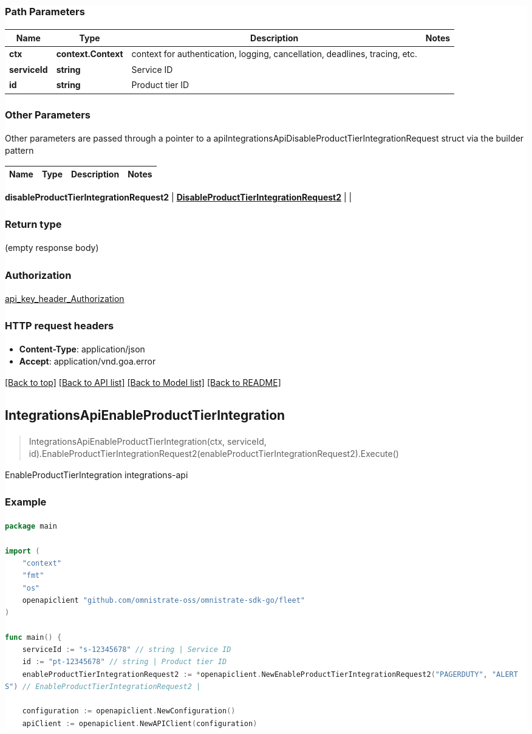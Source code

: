 ### Path Parameters


Name | Type | Description  | Notes
------------- | ------------- | ------------- | -------------
**ctx** | **context.Context** | context for authentication, logging, cancellation, deadlines, tracing, etc.
**serviceId** | **string** | Service ID | 
**id** | **string** | Product tier ID | 

### Other Parameters

Other parameters are passed through a pointer to a apiIntegrationsApiDisableProductTierIntegrationRequest struct via the builder pattern


Name | Type | Description  | Notes
------------- | ------------- | ------------- | -------------


 **disableProductTierIntegrationRequest2** | [**DisableProductTierIntegrationRequest2**](DisableProductTierIntegrationRequest2.md) |  | 

### Return type

 (empty response body)

### Authorization

[api_key_header_Authorization](../README.md#api_key_header_Authorization)

### HTTP request headers

- **Content-Type**: application/json
- **Accept**: application/vnd.goa.error

[[Back to top]](#) [[Back to API list]](../README.md#documentation-for-api-endpoints)
[[Back to Model list]](../README.md#documentation-for-models)
[[Back to README]](../README.md)


## IntegrationsApiEnableProductTierIntegration

> IntegrationsApiEnableProductTierIntegration(ctx, serviceId, id).EnableProductTierIntegrationRequest2(enableProductTierIntegrationRequest2).Execute()

EnableProductTierIntegration integrations-api

### Example

```go
package main

import (
	"context"
	"fmt"
	"os"
	openapiclient "github.com/omnistrate-oss/omnistrate-sdk-go/fleet"
)

func main() {
	serviceId := "s-12345678" // string | Service ID
	id := "pt-12345678" // string | Product tier ID
	enableProductTierIntegrationRequest2 := *openapiclient.NewEnableProductTierIntegrationRequest2("PAGERDUTY", "ALERTS") // EnableProductTierIntegrationRequest2 | 

	configuration := openapiclient.NewConfiguration()
	apiClient := openapiclient.NewAPIClient(configuration)
```